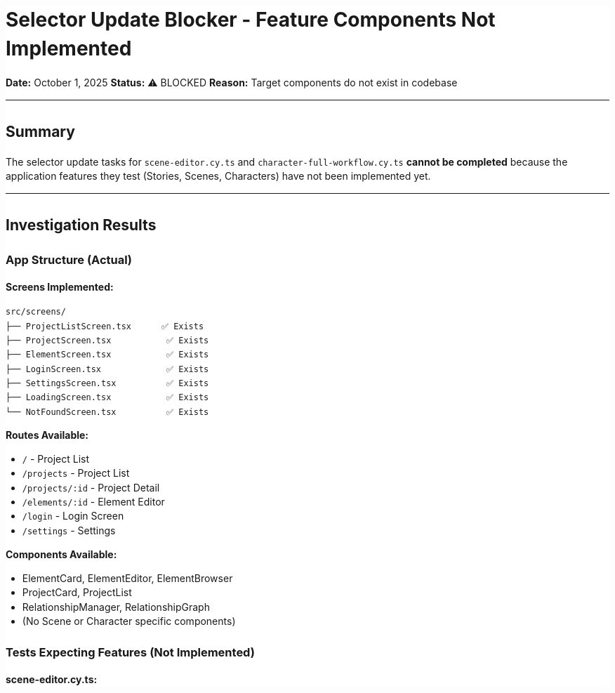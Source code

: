 # Selector Update Blocker - Feature Components Not Implemented

**Date:** October 1, 2025
**Status:** ⚠️ BLOCKED
**Reason:** Target components do not exist in codebase

---

## Summary

The selector update tasks for `scene-editor.cy.ts` and `character-full-workflow.cy.ts` **cannot be completed** because the application features they test (Stories, Scenes, Characters) have not been implemented yet.

---

## Investigation Results

### App Structure (Actual)

**Screens Implemented:**

```
src/screens/
├── ProjectListScreen.tsx      ✅ Exists
├── ProjectScreen.tsx           ✅ Exists
├── ElementScreen.tsx           ✅ Exists
├── LoginScreen.tsx             ✅ Exists
├── SettingsScreen.tsx          ✅ Exists
├── LoadingScreen.tsx           ✅ Exists
└── NotFoundScreen.tsx          ✅ Exists
```

**Routes Available:**

- `/` - Project List
- `/projects` - Project List
- `/projects/:id` - Project Detail
- `/elements/:id` - Element Editor
- `/login` - Login Screen
- `/settings` - Settings

**Components Available:**

- ElementCard, ElementEditor, ElementBrowser
- ProjectCard, ProjectList
- RelationshipManager, RelationshipGraph
- (No Scene or Character specific components)

### Tests Expecting Features (Not Implemented)

**scene-editor.cy.ts:**
